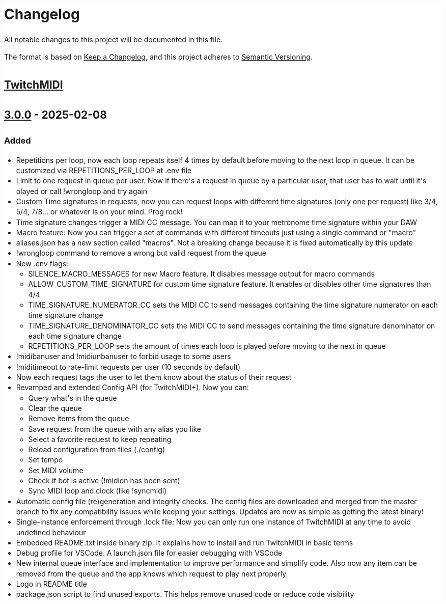 # Changelog
All notable changes to this project will be documented in this file.

The format is based on [Keep a Changelog](https://keepachangelog.com/en/1.0.0/),
and this project adheres to [Semantic Versioning](https://semver.org/spec/v2.0.0.html).

## [TwitchMIDI]

## [3.0.0] - 2025-02-08
### Added
- Repetitions per loop, now each loop repeats itself 4 times by default before moving to the next loop in queue. It can be customized via REPETITIONS_PER_LOOP at .env file
- Limit to one request in queue per user. Now if there's a request in queue by a particular user, that user has to wait until it's played or call !wrongloop and try again
- Custom Time signatures in requests, now you can request loops with different time signatures (only one per request) like 3/4, 5/4, 7/8... or whatever is on your mind. Prog rock!
- Time signature changes trigger a MIDI CC message. You can map it to your metronome time signature within your DAW
- Macro feature: Now you can trigger a set of commands with different timeouts just using a single command or "macro"
- aliases.json has a new section called "macros". Not a breaking change because it is fixed automatically by this update
- !wrongloop command to remove a wrong but valid request from the queue
- New .env flags:
  - SILENCE_MACRO_MESSAGES for new Macro feature. It disables message output for macro commands
  - ALLOW_CUSTOM_TIME_SIGNATURE for custom time signature feature. It enables or disables other time signatures than 4/4
  - TIME_SIGNATURE_NUMERATOR_CC sets the MIDI CC to send messages containing the time signature numerator on each time signature change
  - TIME_SIGNATURE_DENOMINATOR_CC sets the MIDI CC to send messages containing the time signature denominator on each time signature change
  - REPETITIONS_PER_LOOP sets the amount of times each loop is played before moving to the next in queue
- !midibanuser and !midiunbanuser to forbid usage to some users
- !miditimeout to rate-limit requests per user (10 seconds by default)
- Now each request tags the user to let them know about the status of their request
- Revamped and extended Config API (for TwitchMIDI+). Now you can:
  - Query what's in the queue
  - Clear the queue
  - Remove items from the queue
  - Save request from the queue with any alias you like
  - Select a favorite request to keep repeating 
  - Reload configuration from files (./config)
  - Set tempo
  - Set MIDI volume
  - Check if bot is active (!midion has been sent)
  - Sync MIDI loop and clock (like !syncmidi)
- Automatic config file (re)generation and integrity checks. The config files are downloaded and merged from the master branch to fix any compatibility issues while keeping your settings. Updates are now as simple as getting the latest binary!
- Single-instance enforcement through .lock file: Now you can only run one instance of TwitchMIDI at any time to avoid undefined behaviour
- Embedded README.txt inside binary zip. It explains how to install and run TwitchMIDI in basic terms
- Debug profile for VSCode. A launch.json file for easier debugging with VSCode
- New internal queue interface and implementation to improve performance and simplify code. Also now any item can be removed from the queue and the app knows which request to play next properly.
- Logo in README title
- package.json script to find unused exports. This helps remove unused code or reduce code visibility

[TwitchMIDI]: https://github.com/rafaelpernil2/TwitchMIDI
[3.0.0]: https://github.com/rafaelpernil2/TwitchMIDI/compare/v2.7.2...v3.0.0
[2.7.2]: https://github.com/rafaelpernil2/TwitchMIDI/compare/v2.7.1...v2.7.2
[2.7.1]: https://github.com/rafaelpernil2/TwitchMIDI/compare/v2.7.0...v2.7.1
[2.7.0]: https://github.com/rafaelpernil2/TwitchMIDI/compare/v2.6.6...v2.7.0
[2.6.6]: https://github.com/rafaelpernil2/TwitchMIDI/compare/v2.6.5...v2.6.6
[2.6.5]: https://github.com/rafaelpernil2/TwitchMIDI/compare/v2.6.4...v2.6.5
[2.6.4]: https://github.com/rafaelpernil2/TwitchMIDI/compare/v2.6.3...v2.6.4
[2.6.3]: https://github.com/rafaelpernil2/TwitchMIDI/compare/v2.6.2...v2.6.3
[2.6.2]: https://github.com/rafaelpernil2/TwitchMIDI/compare/v2.6.1...v2.6.2
[2.6.1]: https://github.com/rafaelpernil2/TwitchMIDI/compare/v2.6.0...v2.6.1
[2.6.0]: https://github.com/rafaelpernil2/TwitchMIDI/compare/v2.5.9...v2.6.0
[2.5.9]: https://github.com/rafaelpernil2/TwitchMIDI/compare/v2.5.8...v2.5.9
[2.5.9]: https://github.com/rafaelpernil2/TwitchMIDI/compare/v2.5.8...v2.5.9
[2.5.8]: https://github.com/rafaelpernil2/TwitchMIDI/compare/v2.5.7...v2.5.8
[2.5.7]: https://github.com/rafaelpernil2/TwitchMIDI/compare/v2.5.6...v2.5.7
[2.5.6]: https://github.com/rafaelpernil2/TwitchMIDI/compare/v2.5.5...v2.5.6
[2.5.5]: https://github.com/rafaelpernil2/TwitchMIDI/compare/v2.5.4...v2.5.5
[2.5.4]: https://github.com/rafaelpernil2/TwitchMIDI/compare/v2.5.3...v2.5.4
[2.5.3]: https://github.com/rafaelpernil2/TwitchMIDI/compare/v2.5.2...v2.5.3
[2.5.2]: https://github.com/rafaelpernil2/TwitchMIDI/compare/v2.5.1...v2.5.2
[2.5.1]: https://github.com/rafaelpernil2/TwitchMIDI/compare/v2.5.0...v2.5.1
[2.5.0]: https://github.com/rafaelpernil2/TwitchMIDI/compare/v2.4.0...v2.5.0
[2.4.0]: https://github.com/rafaelpernil2/TwitchMIDI/compare/v2.3.0...v2.4.0
[2.3.0]: https://github.com/rafaelpernil2/TwitchMIDI/compare/v2.2.3...v2.3.0
[2.2.3]: https://github.com/rafaelpernil2/TwitchMIDI/compare/v2.2.2...v2.2.3
[2.2.2]: https://github.com/rafaelpernil2/TwitchMIDI/compare/v2.2.1...v2.2.2
[2.2.1]: https://github.com/rafaelpernil2/TwitchMIDI/compare/v2.2.0...v2.2.1
[2.2.0]: https://github.com/rafaelpernil2/TwitchMIDI/compare/v2.1.8...v2.2.0
[2.1.8]: https://github.com/rafaelpernil2/TwitchMIDI/compare/v2.1.7...v2.1.8
[2.1.7]: https://github.com/rafaelpernil2/TwitchMIDI/compare/v2.1.6...v2.1.7
[2.1.6]: https://github.com/rafaelpernil2/TwitchMIDI/compare/v2.1.5...v2.1.6
[2.1.5]: https://github.com/rafaelpernil2/TwitchMIDI/compare/v2.1.4...v2.1.5
[2.1.4]: https://github.com/rafaelpernil2/TwitchMIDI/compare/v2.1.3...v2.1.4
[2.1.3]: https://github.com/rafaelpernil2/TwitchMIDI/compare/v2.1.2...v2.1.3
[2.1.2]: https://github.com/rafaelpernil2/TwitchMIDI/compare/v2.1.1...v2.1.2
[2.1.1]: https://github.com/rafaelpernil2/TwitchMIDI/compare/v2.1.0...v2.1.1
[2.1.0]: https://github.com/rafaelpernil2/TwitchMIDI/compare/v2.0.0...v2.1.0
[2.0.0]: https://github.com/rafaelpernil2/TwitchMIDI/compare/v1.3.5...v2.0.0
[1.3.5]: https://github.com/rafaelpernil2/TwitchMIDI/compare/v1.3.4...v1.3.5
[1.3.4]: https://github.com/rafaelpernil2/TwitchMIDI/compare/v1.3.3...v1.3.4
[1.3.3]: https://github.com/rafaelpernil2/TwitchMIDI/compare/v1.3.2...v1.3.3
[1.3.2]: https://github.com/rafaelpernil2/TwitchMIDI/compare/v1.3.1...v1.3.2
[1.3.1]: https://github.com/rafaelpernil2/TwitchMIDI/compare/v1.3.0...v1.3.1
[1.3.0]: https://github.com/rafaelpernil2/TwitchMIDI/compare/v1.2.17...v1.3.0
[1.2.17]: https://github.com/rafaelpernil2/TwitchMIDI/compare/v1.2.16...v1.2.17
[1.2.16]: https://github.com/rafaelpernil2/TwitchMIDI/compare/v1.2.15...v1.2.16
[1.2.15]: https://github.com/rafaelpernil2/TwitchMIDI/compare/v1.2.14...v1.2.15
[1.2.14]: https://github.com/rafaelpernil2/TwitchMIDI/compare/v1.2.13...v1.2.14
[1.2.13]: https://github.com/rafaelpernil2/TwitchMIDI/compare/v1.2.12...v1.2.13
[1.2.12]: https://github.com/rafaelpernil2/TwitchMIDI/compare/v1.2.11...v1.2.12
[1.2.11]: https://github.com/rafaelpernil2/TwitchMIDI/compare/v1.2.10...v1.2.11
[1.2.10]: https://github.com/rafaelpernil2/TwitchMIDI/compare/v1.2.9...v1.2.10
[1.2.9]: https://github.com/rafaelpernil2/TwitchMIDI/compare/v1.2.8...v1.2.9
[1.2.8]: https://github.com/rafaelpernil2/TwitchMIDI/compare/v1.2.7...v1.2.8
[1.2.7]: https://github.com/rafaelpernil2/TwitchMIDI/compare/v1.2.6...v1.2.7
[1.2.6]: https://github.com/rafaelpernil2/TwitchMIDI/compare/v1.2.5...v1.2.6
[1.2.5]: https://github.com/rafaelpernil2/TwitchMIDI/compare/v1.2.4...v1.2.5
[1.2.4]: https://github.com/rafaelpernil2/TwitchMIDI/compare/v1.2.3...v1.2.4
[1.2.3]: https://github.com/rafaelpernil2/TwitchMIDI/compare/v1.2.2...v1.2.3
[1.2.2]: https://github.com/rafaelpernil2/TwitchMIDI/compare/v1.2.1...v1.2.2
[1.2.1]: https://github.com/rafaelpernil2/TwitchMIDI/compare/v1.2.0...v1.2.1
[1.2.0]: https://github.com/rafaelpernil2/TwitchMIDI/compare/v1.1.6...v1.2.0
[1.1.6]: https://github.com/rafaelpernil2/TwitchMIDI/compare/v1.1.5...v1.1.6
[1.1.5]: https://github.com/rafaelpernil2/TwitchMIDI/compare/v1.1.4...v1.1.5
[1.1.4]: https://github.com/rafaelpernil2/TwitchMIDI/compare/v1.1.3...v1.1.4
[1.1.3]: https://github.com/rafaelpernil2/TwitchMIDI/compare/v1.1.2...v1.1.3
[1.1.2]: https://github.com/rafaelpernil2/TwitchMIDI/compare/v1.1.1...v1.1.2
[1.1.1]: https://github.com/rafaelpernil2/TwitchMIDI/compare/v1.1.0...v1.1.1
[1.1.0]: https://github.com/rafaelpernil2/TwitchMIDI/compare/v1.0.8...v1.1.0
[1.0.8]: https://github.com/rafaelpernil2/TwitchMIDI/compare/v1.0.7...v1.0.8
[1.0.7]: https://github.com/rafaelpernil2/TwitchMIDI/compare/v1.0.6...v1.0.7
[1.0.6]: https://github.com/rafaelpernil2/TwitchMIDI/compare/v1.0.5...v1.0.6
[1.0.5]: https://github.com/rafaelpernil2/TwitchMIDI/compare/v1.0.4...v1.0.5
[1.0.4]: https://github.com/rafaelpernil2/TwitchMIDI/compare/v1.0.3...v1.0.4
[1.0.3]: https://github.com/rafaelpernil2/TwitchMIDI/compare/v1.0.2...v1.0.3
[1.0.2]: https://github.com/rafaelpernil2/TwitchMIDI/compare/v1.0.1...v1.0.2
[1.0.1]: https://github.com/rafaelpernil2/TwitchMIDI/compare/v1.0.0...v1.0.1
[1.0.0]: https://github.com/rafaelpernil2/TwitchMIDI/compare/v0.1.3...v1.0.0